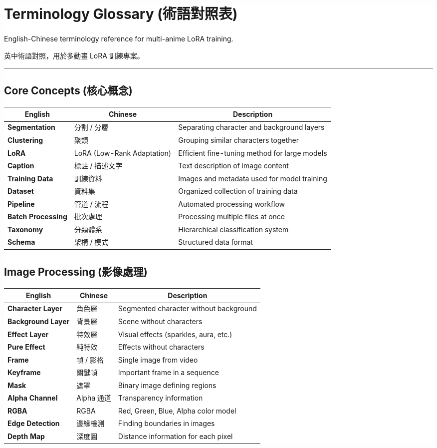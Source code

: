 # Terminology Glossary (術語對照表)

English-Chinese terminology reference for multi-anime LoRA training.

英中術語對照，用於多動畫 LoRA 訓練專案。

---

## Core Concepts (核心概念)

| English | Chinese | Description |
|---------|---------|-------------|
| **Segmentation** | 分割 / 分層 | Separating character and background layers |
| **Clustering** | 聚類 | Grouping similar characters together |
| **LoRA** | LoRA (Low-Rank Adaptation) | Efficient fine-tuning method for large models |
| **Caption** | 標註 / 描述文字 | Text description of image content |
| **Training Data** | 訓練資料 | Images and metadata used for model training |
| **Dataset** | 資料集 | Organized collection of training data |
| **Pipeline** | 管道 / 流程 | Automated processing workflow |
| **Batch Processing** | 批次處理 | Processing multiple files at once |
| **Taxonomy** | 分類體系 | Hierarchical classification system |
| **Schema** | 架構 / 模式 | Structured data format |

## Image Processing (影像處理)

| English | Chinese | Description |
|---------|---------|-------------|
| **Character Layer** | 角色層 | Segmented character without background |
| **Background Layer** | 背景層 | Scene without characters |
| **Effect Layer** | 特效層 | Visual effects (sparkles, aura, etc.) |
| **Pure Effect** | 純特效 | Effects without characters |
| **Frame** | 幀 / 影格 | Single image from video |
| **Keyframe** | 關鍵幀 | Important frame in a sequence |
| **Mask** | 遮罩 | Binary image defining regions |
| **Alpha Channel** | Alpha 通道 | Transparency information |
| **RGBA** | RGBA | Red, Green, Blue, Alpha color model |
| **Edge Detection** | 邊緣檢測 | Finding boundaries in images |
| **Depth Map** | 深度圖 | Distance information for each pixel |

